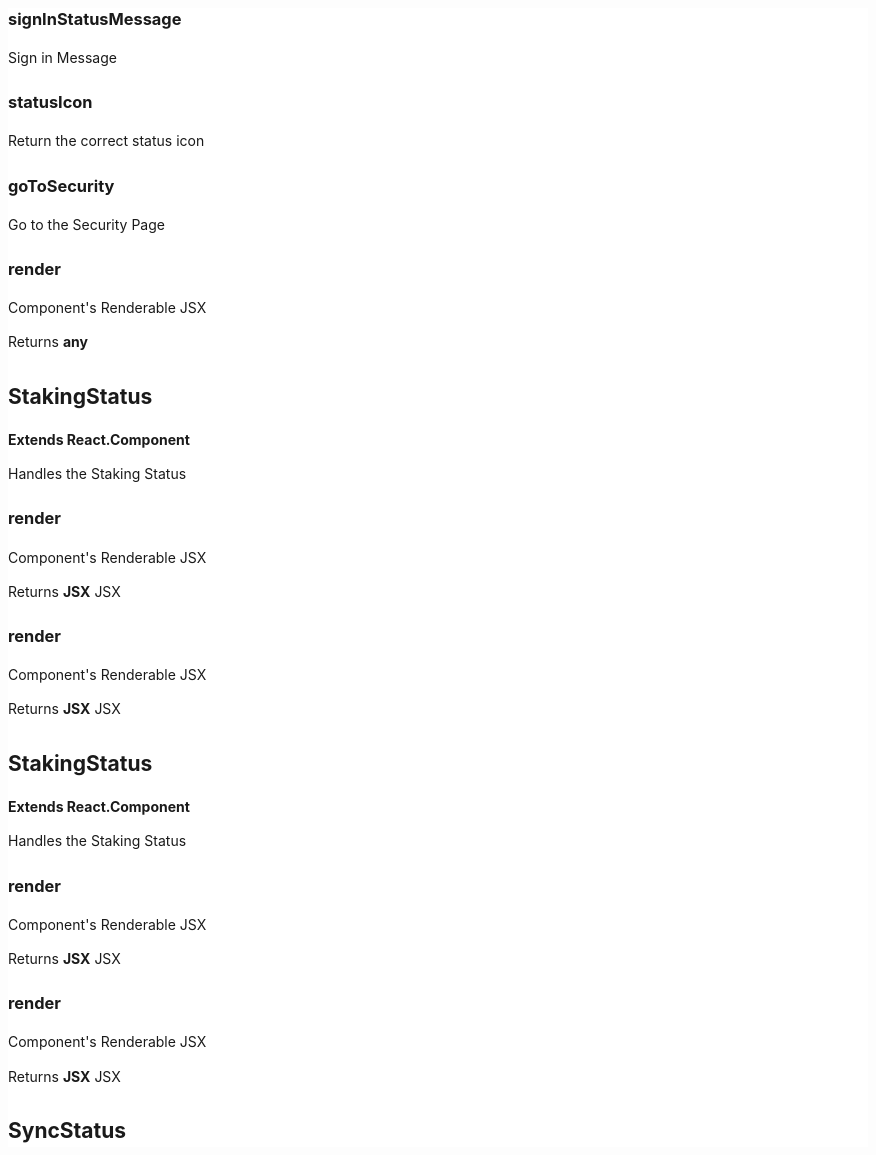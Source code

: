 ### signInStatusMessage

Sign in Message

### statusIcon

Return the correct status icon

### goToSecurity

Go to the Security Page

### render

Component's Renderable JSX

Returns **any** 

## StakingStatus

**Extends React.Component**

Handles the Staking Status

### render

Component's Renderable JSX

Returns **JSX** JSX

### render

Component's Renderable JSX

Returns **JSX** JSX

## StakingStatus

**Extends React.Component**

Handles the Staking Status

### render

Component's Renderable JSX

Returns **JSX** JSX

### render

Component's Renderable JSX

Returns **JSX** JSX

## SyncStatus
